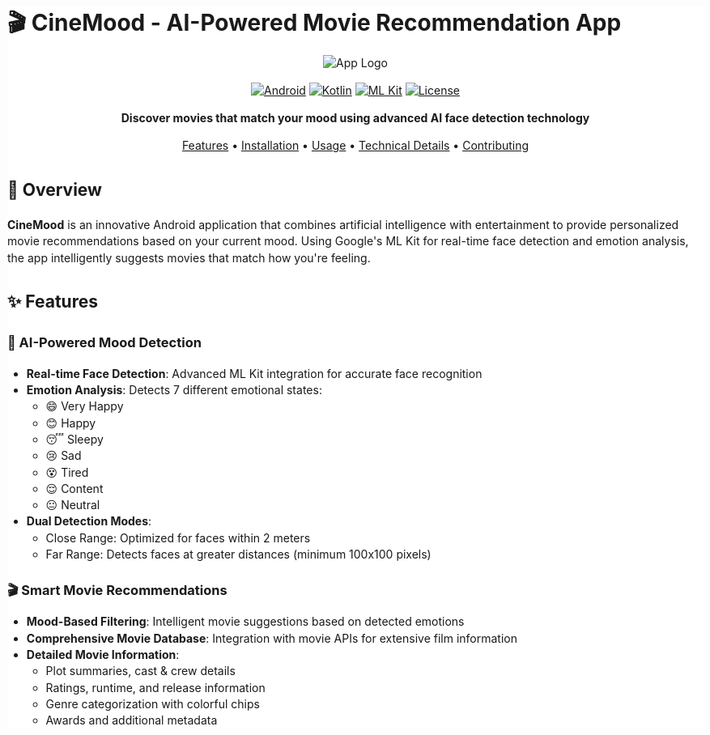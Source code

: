 # 🎬 CineMood - AI-Powered Movie Recommendation App

<div align="center">

![App Logo](https://img.shields.io/badge/CineMood-AI%20Movie%20Recommendations-purple?style=for-the-badge&logo=android)

[![Android](https://img.shields.io/badge/Platform-Android-green?style=flat-square&logo=android)](https://android.com)
[![Kotlin](https://img.shields.io/badge/Language-Kotlin-blue?style=flat-square&logo=kotlin)](https://kotlinlang.org)
[![ML Kit](https://img.shields.io/badge/AI-ML%20Kit-orange?style=flat-square&logo=google)](https://developers.google.com/ml-kit)
[![License](https://img.shields.io/badge/License-MIT-yellow?style=flat-square)](LICENSE)

**Discover movies that match your mood using advanced AI face detection technology**

[Features](#-features) • [Installation](#-installation) • [Usage](#-how-to-use) • [Technical Details](#-technical-details) • [Contributing](#-contributing)

</div>

## 📖 Overview

**CineMood** is an innovative Android application that combines artificial intelligence with entertainment to provide personalized movie recommendations based on your current mood. Using Google's ML Kit for real-time face detection and emotion analysis, the app intelligently suggests movies that match how you're feeling.

## ✨ Features

### 🤖 AI-Powered Mood Detection
- **Real-time Face Detection**: Advanced ML Kit integration for accurate face recognition
- **Emotion Analysis**: Detects 7 different emotional states:
  - 😄 Very Happy
  - 😊 Happy
  - 😴 Sleepy
  - 😢 Sad
  - 😵 Tired
  - 😌 Content
  - 😐 Neutral
- **Dual Detection Modes**: 
  - Close Range: Optimized for faces within 2 meters
  - Far Range: Detects faces at greater distances (minimum 100x100 pixels)

### 🎬 Smart Movie Recommendations
- **Mood-Based Filtering**: Intelligent movie suggestions based on detected emotions
- **Comprehensive Movie Database**: Integration with movie APIs for extensive film information
- **Detailed Movie Information**: 
  - Plot summaries, cast & crew details
  - Ratings, runtime, and release information
  - Genre categorization with colorful chips
  - Awards and additional metadata
